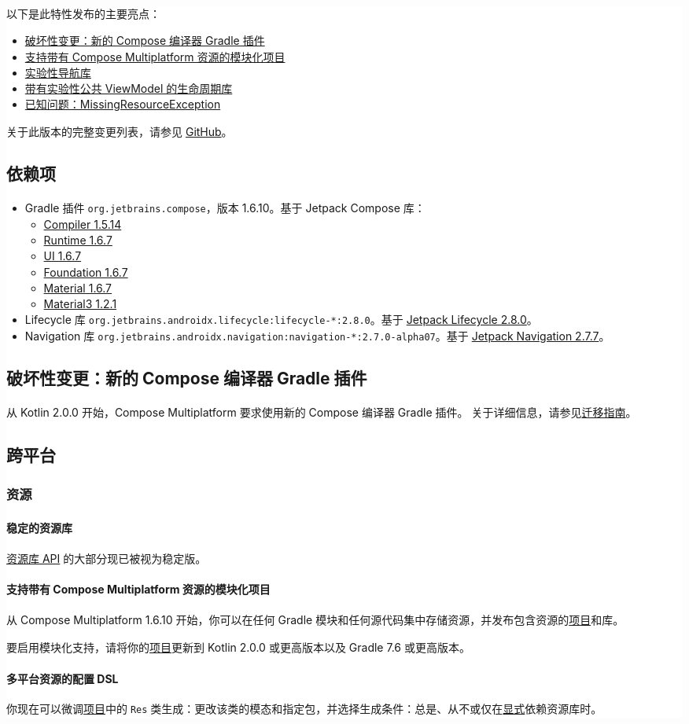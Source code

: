 [//]: # (title: Compose Multiplatform 1.6.10 中的新特性)

以下是此特性发布的主要亮点：

*   [破坏性变更：新的 Compose 编译器 Gradle 插件](#breaking-change-new-compose-compiler-gradle-plugin)
*   [支持带有 Compose Multiplatform 资源的模块化项目](#support-for-multimodule-projects-with-compose-multiplatform-resources)
*   [实验性导航库](#experimental-navigation-library)
*   [带有实验性公共 ViewModel 的生命周期库](#lifecycle-library)
*   [已知问题：MissingResourceException](#known-issue-missingresourceexception)

关于此版本的完整变更列表，请参见 [GitHub](https://github.com/JetBrains/compose-multiplatform/blob/master/CHANGELOG.md#1610-may-2024)。

## 依赖项

*   Gradle 插件 `org.jetbrains.compose`，版本 1.6.10。基于 Jetpack Compose 库：
    *   [Compiler 1.5.14](https://developer.android.com/jetpack/androidx/releases/compose-compiler#1.5.14)
    *   [Runtime 1.6.7](https://developer.android.com/jetpack/androidx/releases/compose-runtime#1.6.7)
    *   [UI 1.6.7](https://developer.android.com/jetpack/androidx/releases/compose-ui#1.6.7)
    *   [Foundation 1.6.7](https://developer.android.com/jetpack/androidx/releases/compose-foundation#1.6.7)
    *   [Material 1.6.7](https://developer.android.com/jetpack/androidx/releases/compose-material#1.6.7)
    *   [Material3 1.2.1](https://developer.android.com/jetpack/androidx/releases/compose-material3#1.2.1)
*   Lifecycle 库 `org.jetbrains.androidx.lifecycle:lifecycle-*:2.8.0`。基于 [Jetpack Lifecycle 2.8.0](https://developer.android.com/jetpack/androidx/releases/lifecycle#2.8.0)。
*   Navigation 库 `org.jetbrains.androidx.navigation:navigation-*:2.7.0-alpha07`。基于 [Jetpack Navigation 2.7.7](https://developer.android.com/jetpack/androidx/releases/navigation#2.7.7)。

## 破坏性变更：新的 Compose 编译器 Gradle 插件

从 Kotlin 2.0.0 开始，Compose Multiplatform 要求使用新的 Compose 编译器 Gradle 插件。
关于详细信息，请参见[迁移指南](compose-compiler.md#migrating-a-compose-multiplatform-project)。

## 跨平台

### 资源

#### 稳定的资源库

[资源库 API](compose-multiplatform-resources.md) 的大部分现已被视为稳定版。

#### 支持带有 Compose Multiplatform 资源的模块化项目

从 Compose Multiplatform 1.6.10 开始，你可以在任何 Gradle 模块和任何源代码集中存储资源，并发布包含资源的[项目](project)和库。

要启用模块化支持，请将你的[项目](project)更新到 Kotlin 2.0.0 或更高版本以及 Gradle 7.6 或更高版本。

#### 多平台资源的配置 DSL

你现在可以微调[项目](project)中的 `Res` 类生成：更改该类的模态和指定包，并选择生成条件：总是、从不或仅在[显式](explicit)依赖资源库时。

